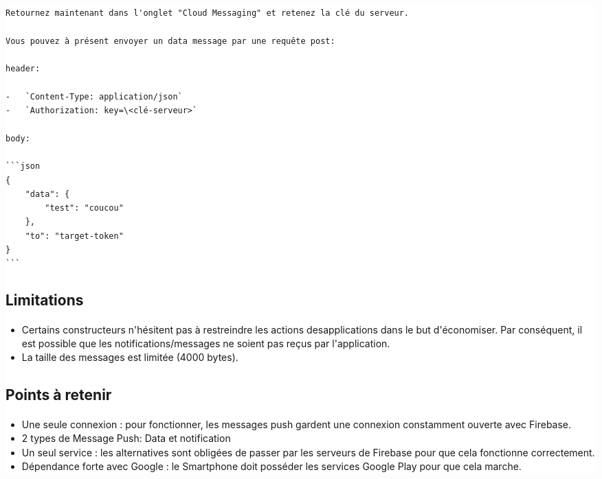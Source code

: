     Retournez maintenant dans l'onglet "Cloud Messaging" et retenez la clé du serveur.

    Vous pouvez à présent envoyer un data message par une requête post:

    header:

    -   `Content-Type: application/json`
    -   `Authorization: key=\<clé-serveur>`

    body:

    ```json
    {
        "data": {
            "test": "coucou"
        },
        "to": "target-token"
    }
    ```

## Limitations

-   Certains constructeurs n'hésitent pas à restreindre les actions desapplications dans le but d'économiser. Par conséquent, il est possible que les notifications/messages ne soient pas reçus par l'application.
-   La taille des messages est limitée (4000 bytes).

## Points à retenir

-   Une seule connexion : pour fonctionner, les messages push gardent une connexion constamment ouverte avec Firebase.
-   2 types de Message Push: Data et notification
-   Un seul service : les alternatives sont obligées de passer par les serveurs de Firebase pour que cela fonctionne correctement.
-   Dépendance forte avec Google : le Smartphone doit posséder les services Google Play pour que cela marche.
